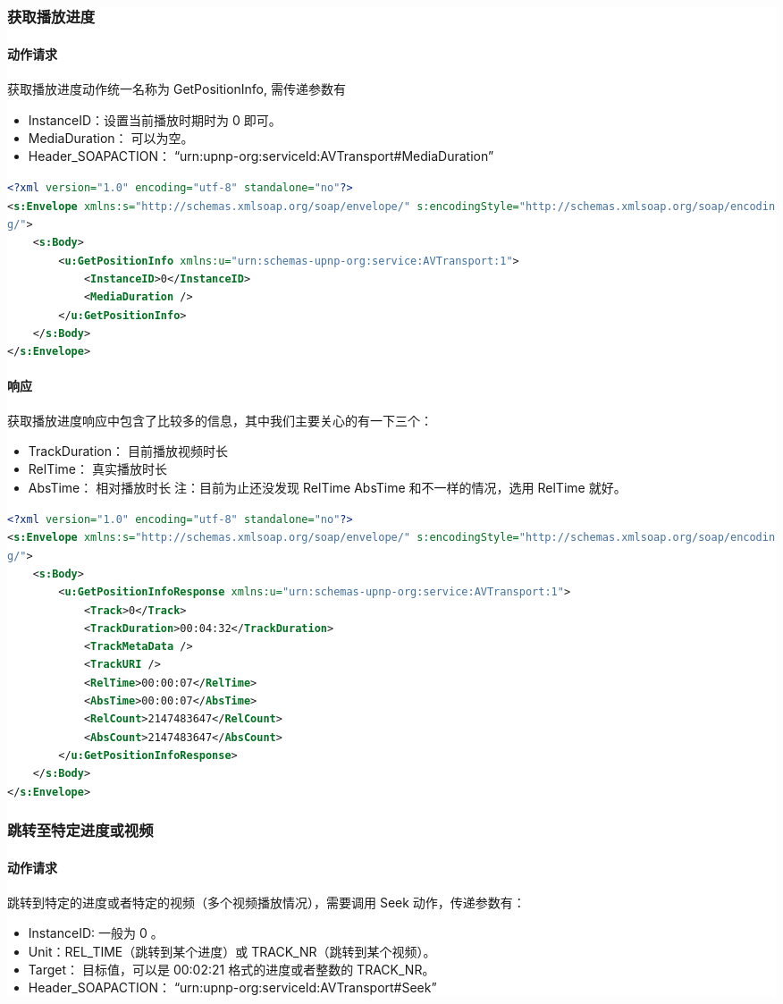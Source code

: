 ### 获取播放进度
#### 动作请求
获取播放进度动作统一名称为 GetPositionInfo, 需传递参数有

- InstanceID：设置当前播放时期时为 0 即可。
- MediaDuration： 可以为空。
- Header_SOAPACTION： “urn:upnp-org:serviceId:AVTransport#MediaDuration”

```xml
<?xml version="1.0" encoding="utf-8" standalone="no"?>
<s:Envelope xmlns:s="http://schemas.xmlsoap.org/soap/envelope/" s:encodingStyle="http://schemas.xmlsoap.org/soap/encoding/">
    <s:Body>
        <u:GetPositionInfo xmlns:u="urn:schemas-upnp-org:service:AVTransport:1">
            <InstanceID>0</InstanceID>
            <MediaDuration />
        </u:GetPositionInfo>
    </s:Body>
</s:Envelope>
```
#### 响应
获取播放进度响应中包含了比较多的信息，其中我们主要关心的有一下三个：

- TrackDuration： 目前播放视频时长
- RelTime： 真实播放时长
- AbsTime： 相对播放时长
注：目前为止还没发现 RelTime AbsTime 和不一样的情况，选用 RelTime 就好。

```xml
<?xml version="1.0" encoding="utf-8" standalone="no"?>
<s:Envelope xmlns:s="http://schemas.xmlsoap.org/soap/envelope/" s:encodingStyle="http://schemas.xmlsoap.org/soap/encoding/">
    <s:Body>
        <u:GetPositionInfoResponse xmlns:u="urn:schemas-upnp-org:service:AVTransport:1">
            <Track>0</Track>
            <TrackDuration>00:04:32</TrackDuration>
            <TrackMetaData />
            <TrackURI />
            <RelTime>00:00:07</RelTime>
            <AbsTime>00:00:07</AbsTime>
            <RelCount>2147483647</RelCount>
            <AbsCount>2147483647</AbsCount>
        </u:GetPositionInfoResponse>
    </s:Body>
</s:Envelope>
```

### 跳转至特定进度或视频
#### 动作请求
跳转到特定的进度或者特定的视频（多个视频播放情况），需要调用 Seek 动作，传递参数有：

- InstanceID: 一般为 0 。
- Unit：REL_TIME（跳转到某个进度）或 TRACK_NR（跳转到某个视频）。
- Target： 目标值，可以是 00:02:21 格式的进度或者整数的 TRACK_NR。
- Header_SOAPACTION： “urn:upnp-org:serviceId:AVTransport#Seek”
